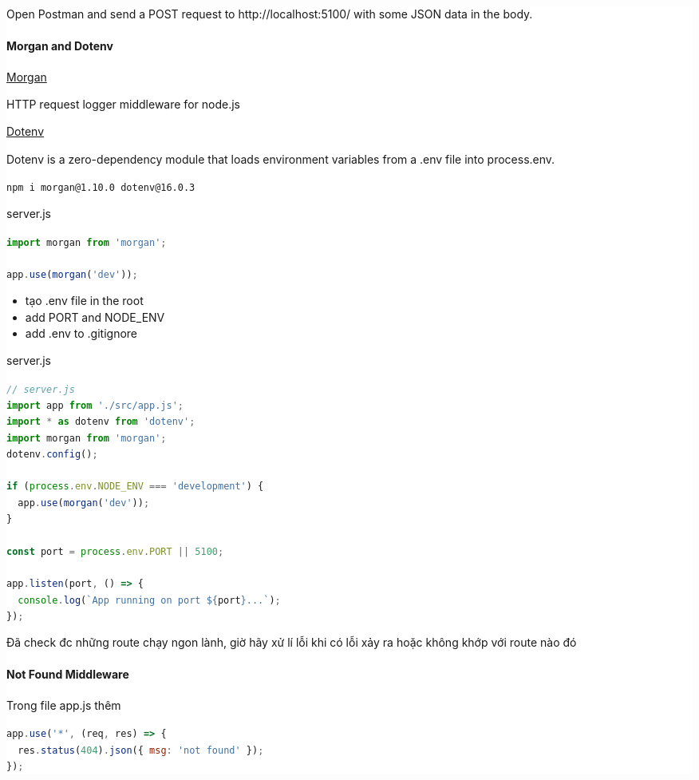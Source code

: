 Open Postman and send a POST request to http://localhost:5100/ with some JSON data in the body.

#### Morgan and Dotenv

[Morgan](https://www.npmjs.com/package/morgan)

HTTP request logger middleware for node.js

[Dotenv](https://www.npmjs.com/package/dotenv)

Dotenv is a zero-dependency module that loads environment variables from a .env file into process.env.

```sh
npm i morgan@1.10.0 dotenv@16.0.3
```
server.js

```js
import morgan from 'morgan';

app.use(morgan('dev'));
```

- tạo .env file in the root
- add PORT and NODE_ENV
- add .env to .gitignore

server.js

```js
// server.js
import app from './src/app.js';
import * as dotenv from 'dotenv';
import morgan from 'morgan';
dotenv.config();

if (process.env.NODE_ENV === 'development') {
  app.use(morgan('dev'));
}

const port = process.env.PORT || 5100;

app.listen(port, () => {
  console.log(`App running on port ${port}...`);
});
```

Đã check đc những route chạy ngon lành, giờ hãy xử lí lỗi khi có lỗi xảy ra hoặc không khớp với route nào đó

#### Not Found Middleware

Trong file app.js thêm

```js
app.use('*', (req, res) => {
  res.status(404).json({ msg: 'not found' });
});
```
